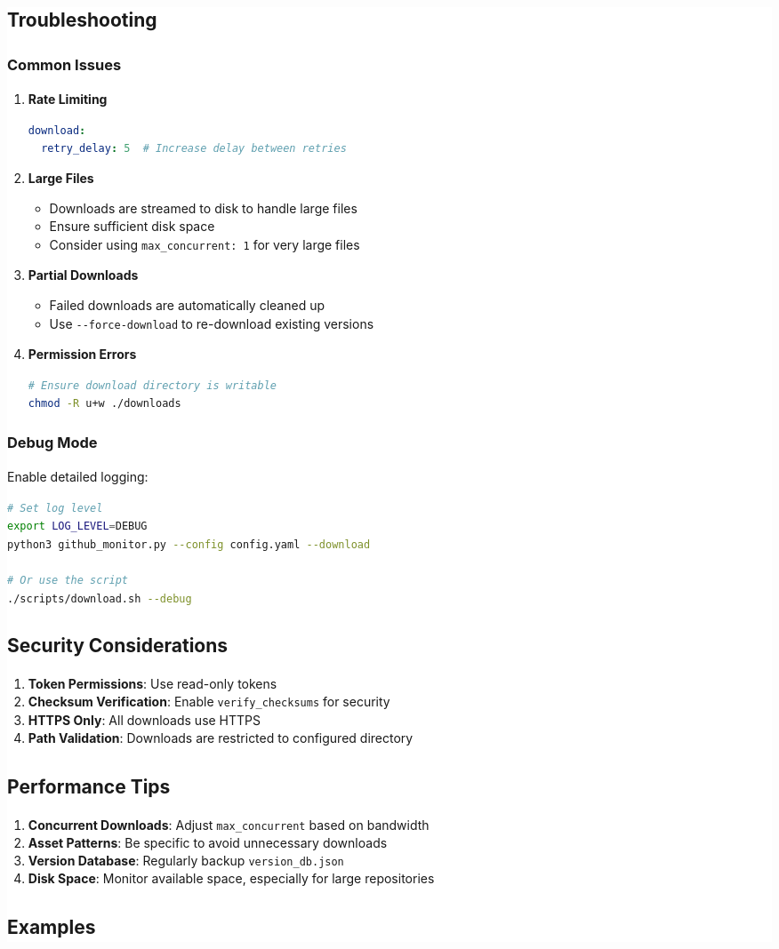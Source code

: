 ## Troubleshooting

### Common Issues

1. **Rate Limiting**
   ```yaml
   download:
     retry_delay: 5  # Increase delay between retries
   ```

2. **Large Files**
   - Downloads are streamed to disk to handle large files
   - Ensure sufficient disk space
   - Consider using `max_concurrent: 1` for very large files

3. **Partial Downloads**
   - Failed downloads are automatically cleaned up
   - Use `--force-download` to re-download existing versions

4. **Permission Errors**
   ```bash
   # Ensure download directory is writable
   chmod -R u+w ./downloads
   ```

### Debug Mode

Enable detailed logging:

```bash
# Set log level
export LOG_LEVEL=DEBUG
python3 github_monitor.py --config config.yaml --download

# Or use the script
./scripts/download.sh --debug
```

## Security Considerations

1. **Token Permissions**: Use read-only tokens
2. **Checksum Verification**: Enable `verify_checksums` for security
3. **HTTPS Only**: All downloads use HTTPS
4. **Path Validation**: Downloads are restricted to configured directory

## Performance Tips

1. **Concurrent Downloads**: Adjust `max_concurrent` based on bandwidth
2. **Asset Patterns**: Be specific to avoid unnecessary downloads
3. **Version Database**: Regularly backup `version_db.json`
4. **Disk Space**: Monitor available space, especially for large repositories

## Examples
